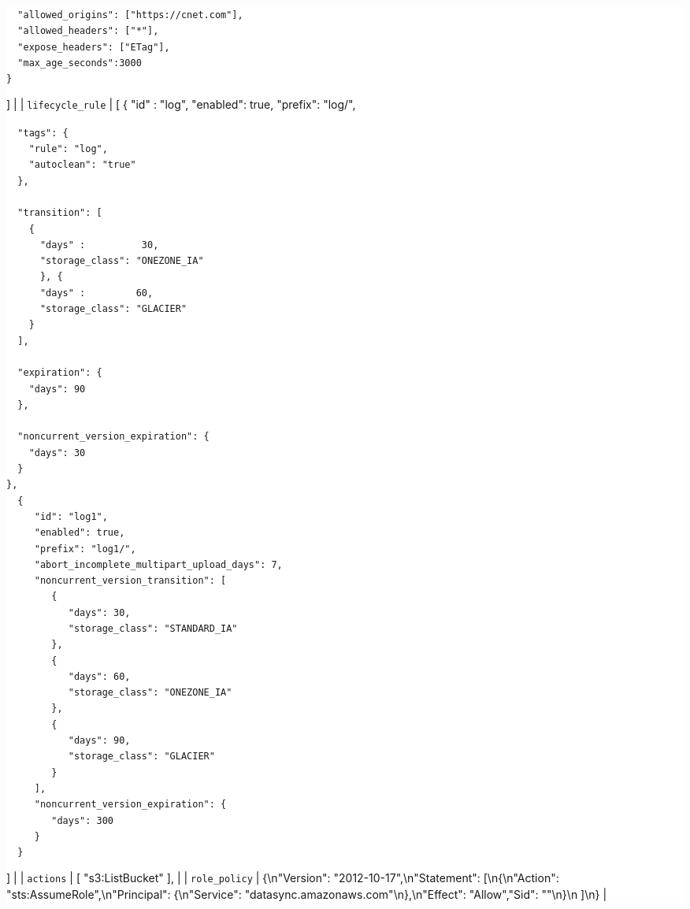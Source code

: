       "allowed_origins": ["https://cnet.com"],
      "allowed_headers": ["*"],
      "expose_headers": ["ETag"],
      "max_age_seconds":3000
    }
  ]                                                                                |
| `lifecycle_rule`                   | [
    {
      "id"      : "log",
      "enabled": true,
      "prefix": "log/",

      "tags": {
        "rule": "log",
        "autoclean": "true"
      },

      "transition": [
        {
          "days" :          30,
          "storage_class": "ONEZONE_IA"
          }, {
          "days" :         60,
          "storage_class": "GLACIER"
        }
      ],

      "expiration": {
        "days": 90
      },

      "noncurrent_version_expiration": {
        "days": 30
      }
    },
      {
         "id": "log1",
         "enabled": true,
         "prefix": "log1/",
         "abort_incomplete_multipart_upload_days": 7,
         "noncurrent_version_transition": [
            {
               "days": 30,
               "storage_class": "STANDARD_IA"
            },
            {
               "days": 60,
               "storage_class": "ONEZONE_IA"
            },
            {
               "days": 90,
               "storage_class": "GLACIER"
            }
         ],
         "noncurrent_version_expiration": {
            "days": 300
         }
      }
  ]                                                                                |
  | `actions`                   | [
      "s3:ListBucket"
    ], |
    | `role_policy`                   | {\n\"Version\": \"2012-10-17\",\n\"Statement\": [\n{\n\"Action\": \"sts:AssumeRole\",\n\"Principal\": {\n\"Service\": \"datasync.amazonaws.com\"\n},\n\"Effect\": \"Allow\",\"Sid\": \"\"\n}\n  ]\n}                                                                                |  
                                                                                
